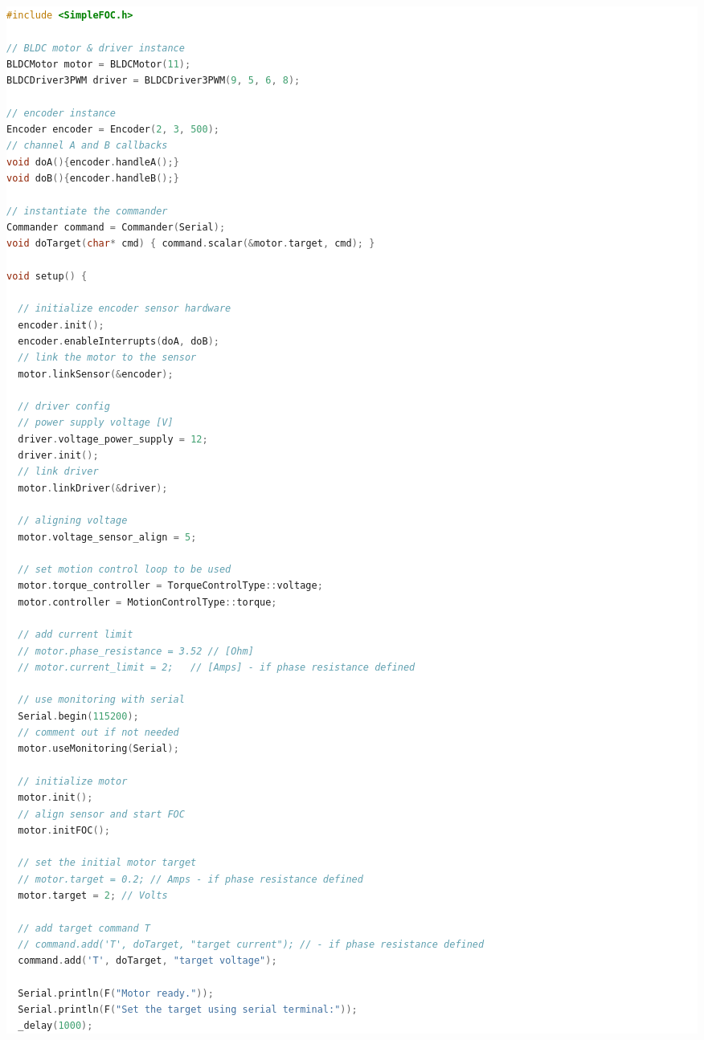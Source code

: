 ```cpp
#include <SimpleFOC.h>

// BLDC motor & driver instance
BLDCMotor motor = BLDCMotor(11);
BLDCDriver3PWM driver = BLDCDriver3PWM(9, 5, 6, 8);

// encoder instance
Encoder encoder = Encoder(2, 3, 500);
// channel A and B callbacks
void doA(){encoder.handleA();}
void doB(){encoder.handleB();}

// instantiate the commander
Commander command = Commander(Serial);
void doTarget(char* cmd) { command.scalar(&motor.target, cmd); }

void setup() { 
  
  // initialize encoder sensor hardware
  encoder.init();
  encoder.enableInterrupts(doA, doB); 
  // link the motor to the sensor
  motor.linkSensor(&encoder);

  // driver config
  // power supply voltage [V]
  driver.voltage_power_supply = 12;
  driver.init();
  // link driver
  motor.linkDriver(&driver);

  // aligning voltage
  motor.voltage_sensor_align = 5;

  // set motion control loop to be used
  motor.torque_controller = TorqueControlType::voltage;
  motor.controller = MotionControlType::torque;

  // add current limit
  // motor.phase_resistance = 3.52 // [Ohm]
  // motor.current_limit = 2;   // [Amps] - if phase resistance defined

  // use monitoring with serial 
  Serial.begin(115200);
  // comment out if not needed
  motor.useMonitoring(Serial);

  // initialize motor
  motor.init();
  // align sensor and start FOC
  motor.initFOC();

  // set the initial motor target
  // motor.target = 0.2; // Amps - if phase resistance defined  
  motor.target = 2; // Volts 

  // add target command T
  // command.add('T', doTarget, "target current"); // - if phase resistance defined
  command.add('T', doTarget, "target voltage");

  Serial.println(F("Motor ready."));
  Serial.println(F("Set the target using serial terminal:"));
  _delay(1000);
```